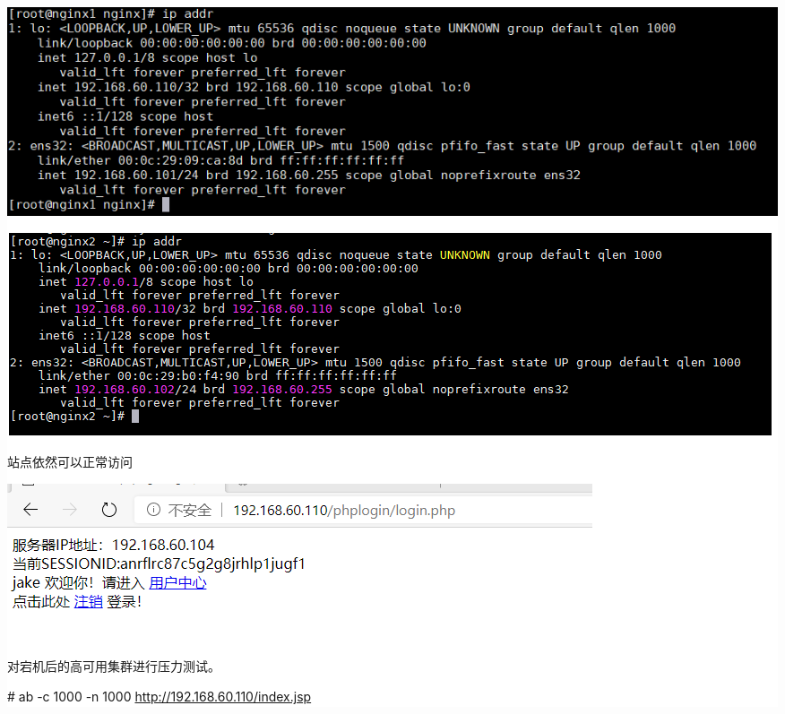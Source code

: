 ![](media/e5a0a7323fdb1856947439d4475faec8.png)

![](media/a7946cd8c055d3a8bc56ac56f827a83a.png)

站点依然可以正常访问

![](media/d22e02406de9414d1c550e2964510542.png)

对宕机后的高可用集群进行压力测试。

\# ab -c 1000 -n 1000 http://192.168.60.110/index.jsp

